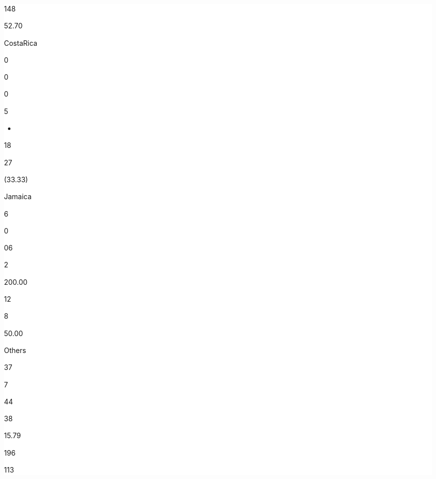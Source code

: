  
 
 
 
 
 
 
148
 
 
 
 
 
 
 
 
 
52.70
 
CostaRica
 
0
 
0
 
0
 
5
 
-
 
18
 
27
 
(33.33)
 
Jamaica
 
6
 
0
 
06
 
2
 
200.00
 
12
 
8
 
50.00
 
Others
 
37
 
7
 
44
 
38
 
15.79
 
196
 
113
 